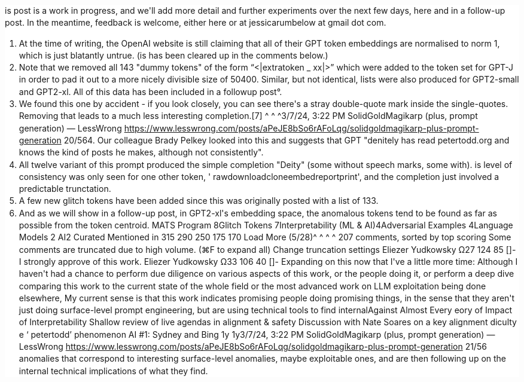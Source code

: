  is post is a work in progress, and we'll add more detail and further experiments over
the next few days, here and in a follow-up post. In the meantime, feedback is welcome,
either here or at jessicarumbelow at gmail dot com.
 
1. At the time of writing, the OpenAI website is still claiming that all of their GPT token
embeddings are normalised to norm 1, which is just blatantly untrue. ( is has been cleared up
in the comments below.)
2. Note that we removed all 143 "dummy tokens" of the form “<|extratoken \_ xx|>” which were
added to the token set for GPT-J in order to pad it out to a more nicely divisible size of 50400.
Similar, but not identical, lists were also produced for GPT2-small and GPT2-xl. All of this
data has been included in a followup post°.
3. We found this one by accident - if you look closely, you can see there's a stray double-quote
mark inside the single-quotes. Removing that leads to a much less interesting completion.[7]
^
^
^3/7/24, 3:22 PM SolidGoldMagikarp (plus, prompt generation) — LessWrong
https://www.lesswrong.com/posts/aPeJE8bSo6rAFoLqg/solidgoldmagikarp-plus-prompt-generation 20/564. Our colleague Brady Pelkey looked into this and suggests that GPT "de nitely has read
petertodd.org and knows the kind of posts he makes, although not consistently". 
5. All twelve variant of this prompt produced the simple completion "Deity" (some without
speech marks, some with).  is level of consistency was only seen for one other token, '
rawdownloadcloneembedreportprint', and the completion just involved a predictable
trunctation.
6. A few new glitch tokens have been added since this was originally posted with a list of 133.
7. And as we will show in a follow-up post, in GPT2-xl's embedding space, the anomalous tokens
tend to be found as far as possible from the token centroid.
MATS Program 8Glitch Tokens 7Interpretability (ML & AI)4Adversarial Examples 4Language Models 2
AI2
Curated
Mentioned in
315
290
250
175
170
Load More (5/28)^
^
^
^
207 comments, sorted by top scoring
Some comments are truncated due to high volume. (⌘F to expand all) Change truncation settings
Eliezer Yudkowsky Ω27 124 85
[]-
I strongly approve of this work.
Eliezer Yudkowsky Ω33 106 40
[]-
Expanding on this now that I've a little more time:
Although I haven't had a chance to perform due diligence on various aspects of this work, or the
people doing it, or perform a deep dive comparing this work to the current state of the whole field or
the most advanced work on LLM exploitation being done elsewhere,
My current sense is that this work indicates promising people doing promising things, in the sense that
they aren't just doing surface-level prompt engineering, but are using technical tools to find internalAgainst Almost Every  eory of Impact of Interpretability
Shallow review of live agendas in alignment & safety
Discussion with Nate Soares on a key alignment di culty
 e ‘ petertodd’ phenomenon
AI #1: Sydney and Bing
1y
1y3/7/24, 3:22 PM SolidGoldMagikarp (plus, prompt generation) — LessWrong
https://www.lesswrong.com/posts/aPeJE8bSo6rAFoLqg/solidgoldmagikarp-plus-prompt-generation 21/56
anomalies that correspond to interesting surface-level anomalies, maybe exploitable ones, and are
then following up on the internal technical implications of what they find.